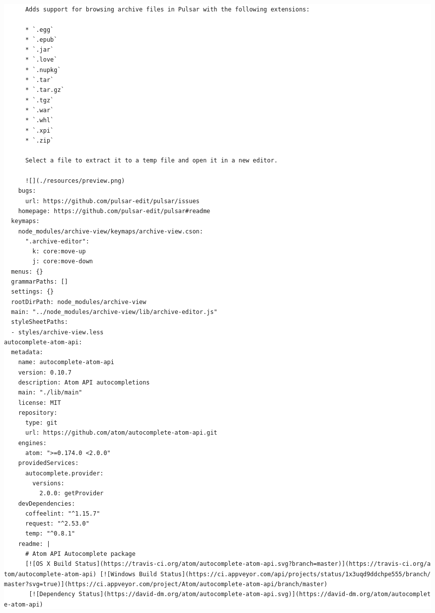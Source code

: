           Adds support for browsing archive files in Pulsar with the following extensions:
  
          * `.egg`
          * `.epub`
          * `.jar`
          * `.love`
          * `.nupkg`
          * `.tar`
          * `.tar.gz`
          * `.tgz`
          * `.war`
          * `.whl`
          * `.xpi`
          * `.zip`
  
          Select a file to extract it to a temp file and open it in a new editor.
  
          ![](./resources/preview.png)
        bugs:
          url: https://github.com/pulsar-edit/pulsar/issues
        homepage: https://github.com/pulsar-edit/pulsar#readme
      keymaps:
        node_modules/archive-view/keymaps/archive-view.cson:
          ".archive-editor":
            k: core:move-up
            j: core:move-down
      menus: {}
      grammarPaths: []
      settings: {}
      rootDirPath: node_modules/archive-view
      main: "../node_modules/archive-view/lib/archive-editor.js"
      styleSheetPaths:
      - styles/archive-view.less
    autocomplete-atom-api:
      metadata:
        name: autocomplete-atom-api
        version: 0.10.7
        description: Atom API autocompletions
        main: "./lib/main"
        license: MIT
        repository:
          type: git
          url: https://github.com/atom/autocomplete-atom-api.git
        engines:
          atom: ">=0.174.0 <2.0.0"
        providedServices:
          autocomplete.provider:
            versions:
              2.0.0: getProvider
        devDependencies:
          coffeelint: "^1.15.7"
          request: "^2.53.0"
          temp: "^0.8.1"
        readme: |
          # Atom API Autocomplete package
          [![OS X Build Status](https://travis-ci.org/atom/autocomplete-atom-api.svg?branch=master)](https://travis-ci.org/atom/autocomplete-atom-api) [![Windows Build Status](https://ci.appveyor.com/api/projects/status/1x3uqd9ddchpe555/branch/master?svg=true)](https://ci.appveyor.com/project/Atom/autocomplete-atom-api/branch/master)
           [![Dependency Status](https://david-dm.org/atom/autocomplete-atom-api.svg)](https://david-dm.org/atom/autocomplete-atom-api)
  